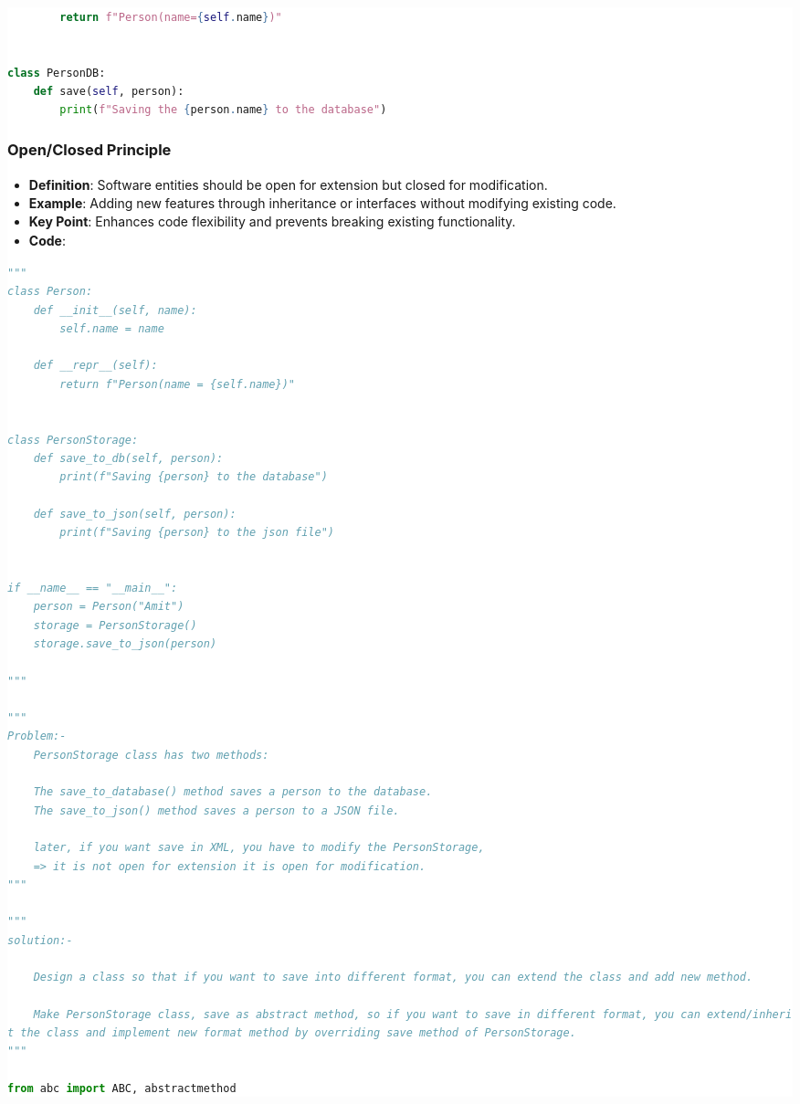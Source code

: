 ```Python
        return f"Person(name={self.name})"


class PersonDB:
    def save(self, person):
        print(f"Saving the {person.name} to the database")
```

### Open/Closed Principle

-   **Definition**: Software entities should be open for extension but closed for modification.
-   **Example**: Adding new features through inheritance or interfaces without modifying existing code.
-   **Key Point**: Enhances code flexibility and prevents breaking existing functionality.
-   **Code**:

```Python
"""
class Person:
    def __init__(self, name):
        self.name = name

    def __repr__(self):
        return f"Person(name = {self.name})"


class PersonStorage:
    def save_to_db(self, person):
        print(f"Saving {person} to the database")

    def save_to_json(self, person):
        print(f"Saving {person} to the json file")


if __name__ == "__main__":
    person = Person("Amit")
    storage = PersonStorage()
    storage.save_to_json(person)

"""

"""
Problem:-
    PersonStorage class has two methods:

    The save_to_database() method saves a person to the database.
    The save_to_json() method saves a person to a JSON file.

    later, if you want save in XML, you have to modify the PersonStorage,
    => it is not open for extension it is open for modification.
"""

"""
solution:-

    Design a class so that if you want to save into different format, you can extend the class and add new method.

    Make PersonStorage class, save as abstract method, so if you want to save in different format, you can extend/inherit the class and implement new format method by overriding save method of PersonStorage.
"""

from abc import ABC, abstractmethod
```